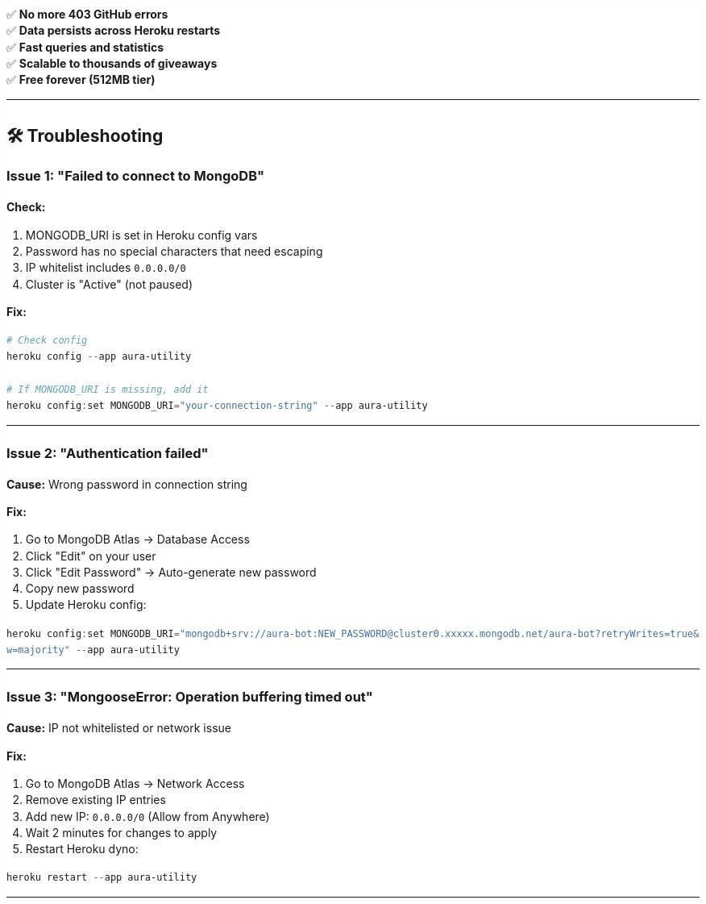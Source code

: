 ✅ **No more 403 GitHub errors**  
✅ **Data persists across Heroku restarts**  
✅ **Fast queries and statistics**  
✅ **Scalable to thousands of giveaways**  
✅ **Free forever (512MB tier)**  

---

## 🛠️ Troubleshooting

### Issue 1: "Failed to connect to MongoDB"

**Check:**
1. MONGODB_URI is set in Heroku config vars
2. Password has no special characters that need escaping
3. IP whitelist includes `0.0.0.0/0`
4. Cluster is "Active" (not paused)

**Fix:**
```powershell
# Check config
heroku config --app aura-utility

# If MONGODB_URI is missing, add it
heroku config:set MONGODB_URI="your-connection-string" --app aura-utility
```

---

### Issue 2: "Authentication failed"

**Cause:** Wrong password in connection string

**Fix:**
1. Go to MongoDB Atlas → Database Access
2. Click "Edit" on your user
3. Click "Edit Password" → Auto-generate new password
4. Copy new password
5. Update Heroku config:
```powershell
heroku config:set MONGODB_URI="mongodb+srv://aura-bot:NEW_PASSWORD@cluster0.xxxxx.mongodb.net/aura-bot?retryWrites=true&w=majority" --app aura-utility
```

---

### Issue 3: "MongooseError: Operation buffering timed out"

**Cause:** IP not whitelisted or network issue

**Fix:**
1. Go to MongoDB Atlas → Network Access
2. Remove existing IP entries
3. Add new IP: `0.0.0.0/0` (Allow from Anywhere)
4. Wait 2 minutes for changes to apply
5. Restart Heroku dyno:
```powershell
heroku restart --app aura-utility
```

---
